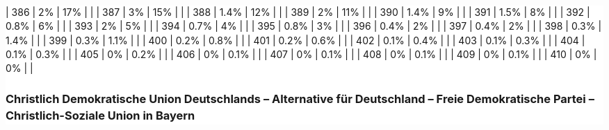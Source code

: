 | 386 | 2% | 17% |  |
| 387 | 3% | 15% |  |
| 388 | 1.4% | 12% |  |
| 389 | 2% | 11% |  |
| 390 | 1.4% | 9% |  |
| 391 | 1.5% | 8% |  |
| 392 | 0.8% | 6% |  |
| 393 | 2% | 5% |  |
| 394 | 0.7% | 4% |  |
| 395 | 0.8% | 3% |  |
| 396 | 0.4% | 2% |  |
| 397 | 0.4% | 2% |  |
| 398 | 0.3% | 1.4% |  |
| 399 | 0.3% | 1.1% |  |
| 400 | 0.2% | 0.8% |  |
| 401 | 0.2% | 0.6% |  |
| 402 | 0.1% | 0.4% |  |
| 403 | 0.1% | 0.3% |  |
| 404 | 0.1% | 0.3% |  |
| 405 | 0% | 0.2% |  |
| 406 | 0% | 0.1% |  |
| 407 | 0% | 0.1% |  |
| 408 | 0% | 0.1% |  |
| 409 | 0% | 0.1% |  |
| 410 | 0% | 0% |  |

### Christlich Demokratische Union Deutschlands – Alternative für Deutschland – Freie Demokratische Partei – Christlich-Soziale Union in Bayern
